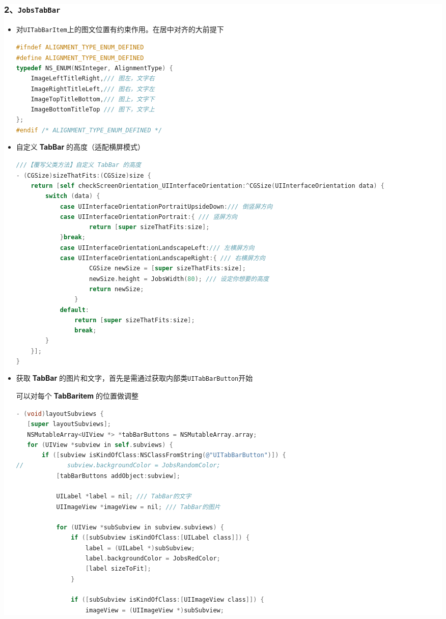 ### 2、`JobsTabBar`

* 对`UITabBarItem`上的图文位置有约束作用。在居中对齐的大前提下

  ```objective-c
  #ifndef ALIGNMENT_TYPE_ENUM_DEFINED
  #define ALIGNMENT_TYPE_ENUM_DEFINED
  typedef NS_ENUM(NSInteger, AlignmentType) {
      ImageLeftTitleRight,/// 图左，文字右
      ImageRightTitleLeft,/// 图右，文字左
      ImageTopTitleBottom,/// 图上，文字下
      ImageBottomTitleTop /// 图下，文字上
  };
  #endif /* ALIGNMENT_TYPE_ENUM_DEFINED */
  ```

* 自定义 **TabBar** 的高度（适配横屏模式）

  ```objective-c
  ///【覆写父类方法】自定义 TabBar 的高度
  - (CGSize)sizeThatFits:(CGSize)size {
      return [self checkScreenOrientation_UIInterfaceOrientation:^CGSize(UIInterfaceOrientation data) {
          switch (data) {
              case UIInterfaceOrientationPortraitUpsideDown:/// 倒竖屏方向
              case UIInterfaceOrientationPortrait:{ /// 竖屏方向
                      return [super sizeThatFits:size];
              }break;
              case UIInterfaceOrientationLandscapeLeft:/// 左横屏方向
              case UIInterfaceOrientationLandscapeRight:{ /// 右横屏方向
                      CGSize newSize = [super sizeThatFits:size];
                      newSize.height = JobsWidth(80); /// 设定你想要的高度
                      return newSize;
                  }
              default:
                  return [super sizeThatFits:size];
                  break;
          }
      }];
  }
  ```

* 获取 **TabBar** 的图片和文字，首先是需通过获取内部类`UITabBarButton`开始

  可以对每个 **TabBaritem** 的位置做调整

  ```objective-c
  - (void)layoutSubviews {
     [super layoutSubviews];
     NSMutableArray<UIView *> *tabBarButtons = NSMutableArray.array;
     for (UIView *subview in self.subviews) {
         if ([subview isKindOfClass:NSClassFromString(@"UITabBarButton")]) {
  //            subview.backgroundColor = JobsRandomColor; 
             [tabBarButtons addObject:subview];
  
             UILabel *label = nil; /// TabBar的文字
             UIImageView *imageView = nil; /// TabBar的图片
  
             for (UIView *subSubview in subview.subviews) {
                 if ([subSubview isKindOfClass:[UILabel class]]) {
                     label = (UILabel *)subSubview;
                     label.backgroundColor = JobsRedColor; 
                     [label sizeToFit];
                 }
  
                 if ([subSubview isKindOfClass:[UIImageView class]]) {
                     imageView = (UIImageView *)subSubview;
  ```